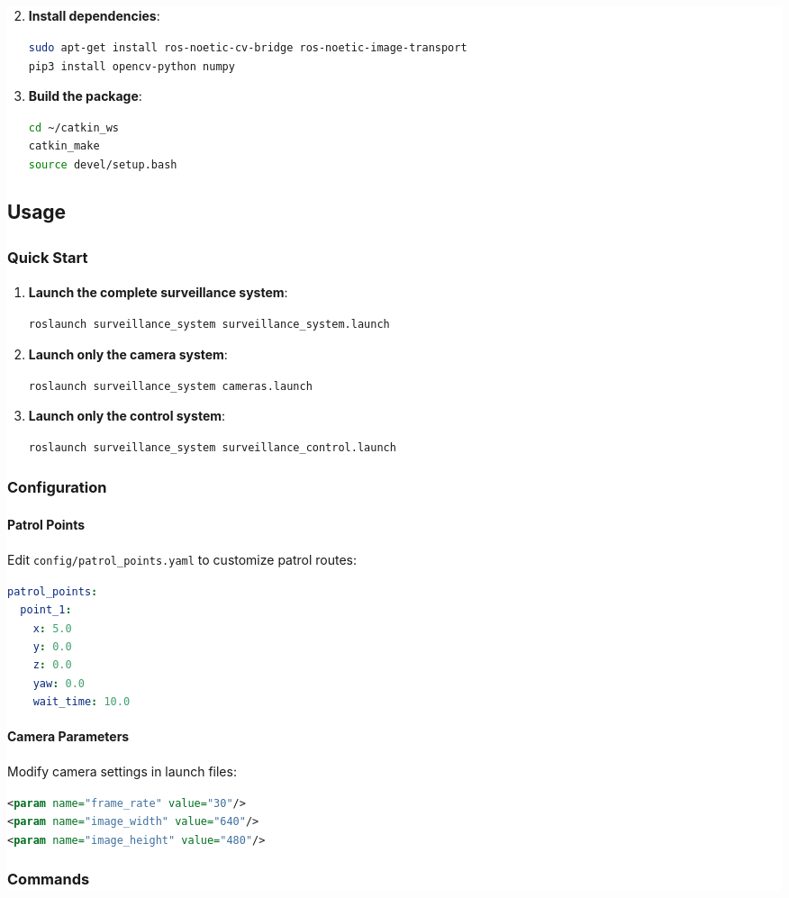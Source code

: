 2. **Install dependencies**:
   ```bash
   sudo apt-get install ros-noetic-cv-bridge ros-noetic-image-transport
   pip3 install opencv-python numpy
   ```

3. **Build the package**:
   ```bash
   cd ~/catkin_ws
   catkin_make
   source devel/setup.bash
   ```

## Usage

### Quick Start

1. **Launch the complete surveillance system**:
   ```bash
   roslaunch surveillance_system surveillance_system.launch
   ```

2. **Launch only the camera system**:
   ```bash
   roslaunch surveillance_system cameras.launch
   ```

3. **Launch only the control system**:
   ```bash
   roslaunch surveillance_system surveillance_control.launch
   ```

### Configuration

#### Patrol Points
Edit `config/patrol_points.yaml` to customize patrol routes:
```yaml
patrol_points:
  point_1:
    x: 5.0
    y: 0.0
    z: 0.0
    yaw: 0.0
    wait_time: 10.0
```

#### Camera Parameters
Modify camera settings in launch files:
```xml
<param name="frame_rate" value="30"/>
<param name="image_width" value="640"/>
<param name="image_height" value="480"/>
```

### Commands
